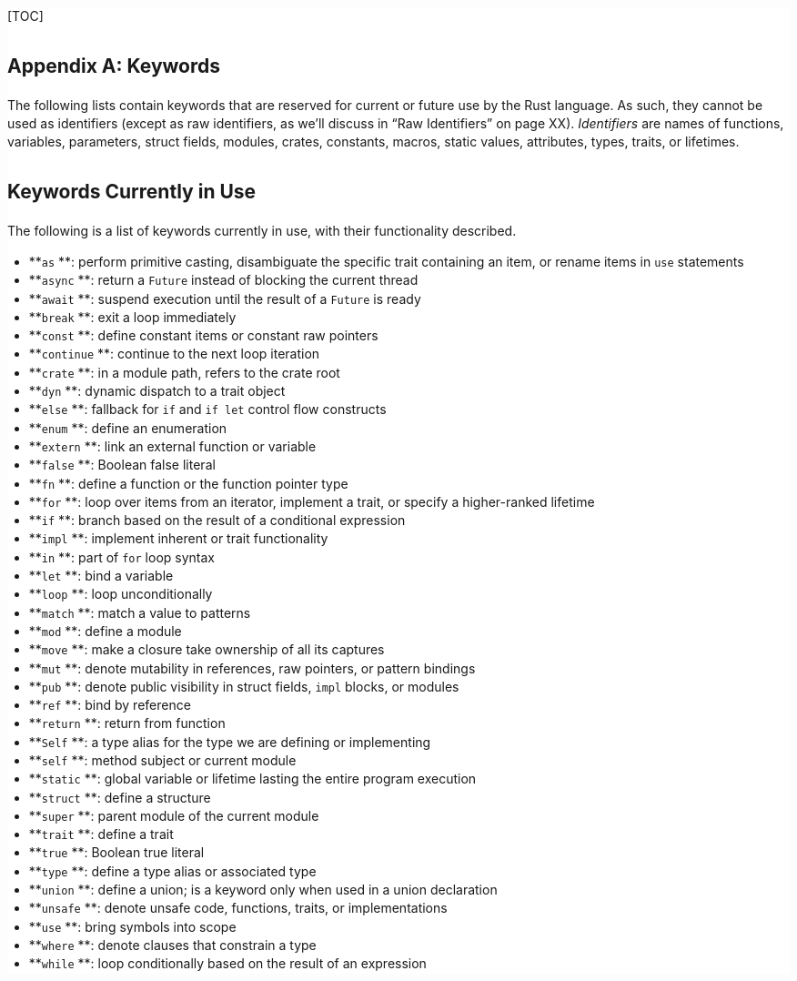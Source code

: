 

[TOC]

## Appendix A: Keywords

The following lists contain keywords that are reserved for current or future use by the Rust language. As such, they cannot be used as identifiers (except as raw identifiers, as we’ll discuss in “Raw Identifiers” on page XX). *Identifiers* are names of functions, variables, parameters, struct fields, modules, crates, constants, macros, static values, attributes, types, traits, or lifetimes.

## Keywords Currently in Use

The following is a list of keywords currently in use, with their functionality described.

* **`as` **: perform primitive casting, disambiguate the specific trait containing an item, or rename items in `use` statements
* **`async` **: return a `Future` instead of blocking the current thread
* **`await` **: suspend execution until the result of a `Future` is ready
* **`break` **: exit a loop immediately
* **`const` **: define constant items or constant raw pointers
* **`continue` **: continue to the next loop iteration
* **`crate` **: in a module path, refers to the crate root
* **`dyn` **: dynamic dispatch to a trait object
* **`else` **: fallback for `if` and `if let` control flow constructs
* **`enum` **: define an enumeration
* **`extern` **: link an external function or variable
* **`false` **: Boolean false literal
* **`fn` **: define a function or the function pointer type
* **`for` **: loop over items from an iterator, implement a trait, or specify a higher-ranked lifetime
* **`if` **: branch based on the result of a conditional expression
* **`impl` **: implement inherent or trait functionality
* **`in` **: part of `for` loop syntax
* **`let` **: bind a variable
* **`loop` **: loop unconditionally
* **`match` **: match a value to patterns
* **`mod` **: define a module
* **`move` **: make a closure take ownership of all its captures
* **`mut` **: denote mutability in references, raw pointers, or pattern bindings
* **`pub` **: denote public visibility in struct fields, `impl` blocks, or modules
* **`ref` **: bind by reference
* **`return` **: return from function
* **`Self` **: a type alias for the type we are defining or implementing
* **`self` **: method subject or current module
* **`static` **: global variable or lifetime lasting the entire program execution
* **`struct` **: define a structure
* **`super` **: parent module of the current module
* **`trait` **: define a trait
* **`true` **: Boolean true literal
* **`type` **: define a type alias or associated type
* **`union` **: define a union; is a keyword only when used in a union declaration
* **`unsafe` **: denote unsafe code, functions, traits, or implementations
* **`use` **: bring symbols into scope
* **`where` **: denote clauses that constrain a type
* **`while` **: loop conditionally based on the result of an expression
